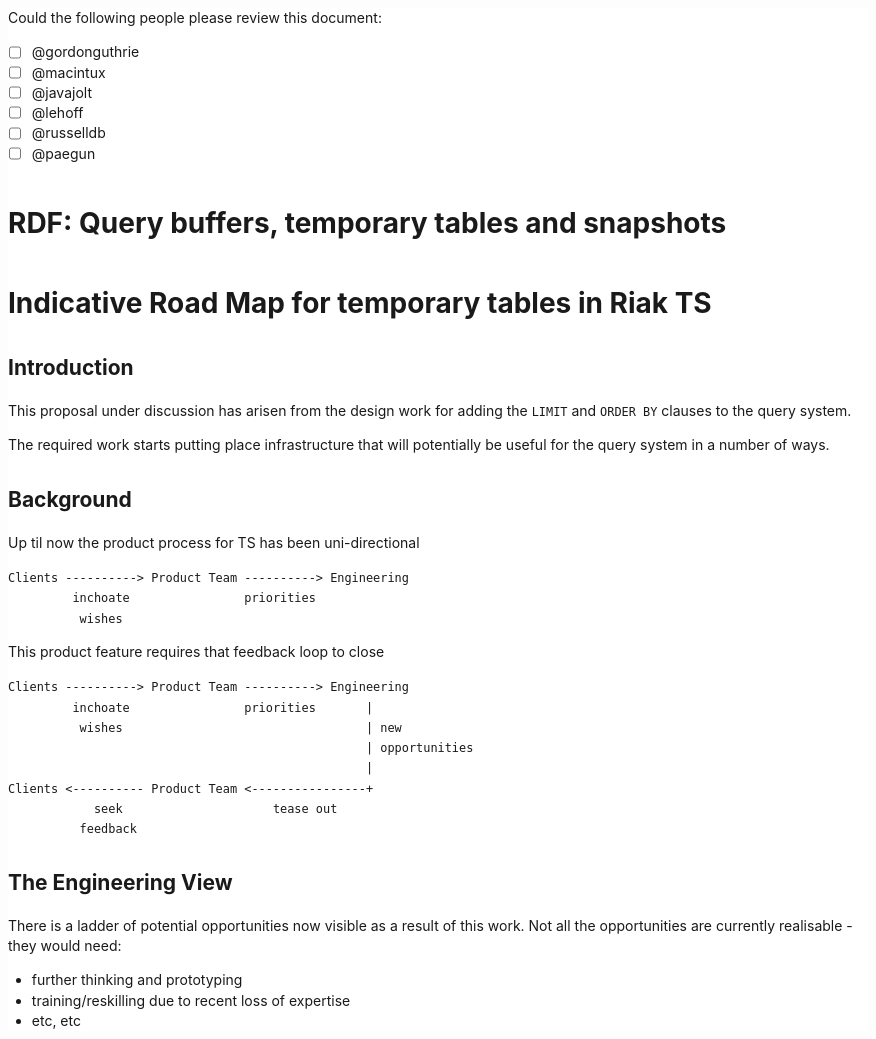 Could the following people please review this document:
 - [ ] @gordonguthrie
 - [ ] @macintux
 - [ ] @javajolt
 - [ ] @lehoff
 - [ ] @russelldb
 - [ ] @paegun

# RDF: Query buffers, temporary tables and snapshots

# Indicative Road Map for temporary tables in Riak TS

## Introduction

This proposal under discussion has arisen from the design work for adding the `LIMIT` and `ORDER BY` clauses to the query system.

The required work starts putting place infrastructure that will potentially be useful for the query system in a number of ways.

## Background

Up til now the product process for TS has been uni-directional

```
Clients ----------> Product Team ----------> Engineering
         inchoate                priorities
          wishes
```

This product feature requires that feedback loop to close
```
Clients ----------> Product Team ----------> Engineering
         inchoate                priorities       |
          wishes                                  | new
                                                  | opportunities
                                                  |
Clients <---------- Product Team <----------------+
            seek                     tease out
          feedback
```

## The Engineering View

There is a ladder of potential opportunities now visible as a result of this work. Not all the opportunities are currently realisable - they would need:

* further thinking and prototyping
* training/reskilling due to recent loss of expertise
* etc, etc
